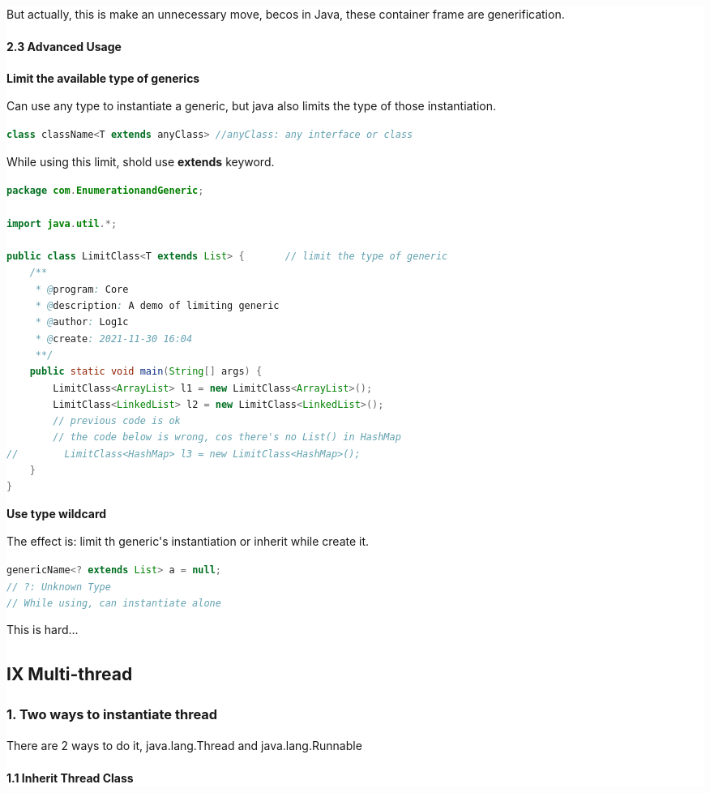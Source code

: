But actually, this is make an unnecessary move, becos in Java, these container frame are generification.

#### 2.3 Advanced Usage

**Limit the available type of generics**

Can use any type to instantiate a generic, but java also limits the type of those instantiation.

```java
class className<T extends anyClass> //anyClass: any interface or class
```

While using this limit, shold use **extends** keyword.

```java
package com.EnumerationandGeneric;

import java.util.*;

public class LimitClass<T extends List> {       // limit the type of generic
    /**
     * @program: Core
     * @description: A demo of limiting generic
     * @author: Log1c
     * @create: 2021-11-30 16:04
     **/
    public static void main(String[] args) {
        LimitClass<ArrayList> l1 = new LimitClass<ArrayList>();
        LimitClass<LinkedList> l2 = new LimitClass<LinkedList>();
        // previous code is ok
        // the code below is wrong, cos there's no List() in HashMap
//        LimitClass<HashMap> l3 = new LimitClass<HashMap>();
    }
}
```

**Use type wildcard**

The effect is: limit th generic's instantiation or inherit while create it.

```java
genericName<? extends List> a = null;
// ?: Unknown Type
// While using, can instantiate alone
```

This is hard...

## IX Multi-thread

### 1. Two ways to instantiate thread

There are 2 ways to do it, java.lang.Thread and java.lang.Runnable

#### 1.1 Inherit Thread Class
